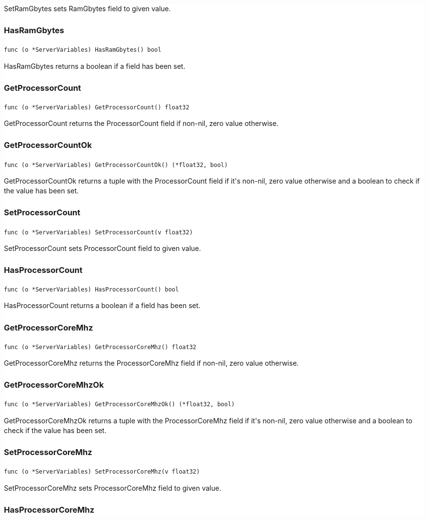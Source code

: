 SetRamGbytes sets RamGbytes field to given value.

### HasRamGbytes

`func (o *ServerVariables) HasRamGbytes() bool`

HasRamGbytes returns a boolean if a field has been set.

### GetProcessorCount

`func (o *ServerVariables) GetProcessorCount() float32`

GetProcessorCount returns the ProcessorCount field if non-nil, zero value otherwise.

### GetProcessorCountOk

`func (o *ServerVariables) GetProcessorCountOk() (*float32, bool)`

GetProcessorCountOk returns a tuple with the ProcessorCount field if it's non-nil, zero value otherwise
and a boolean to check if the value has been set.

### SetProcessorCount

`func (o *ServerVariables) SetProcessorCount(v float32)`

SetProcessorCount sets ProcessorCount field to given value.

### HasProcessorCount

`func (o *ServerVariables) HasProcessorCount() bool`

HasProcessorCount returns a boolean if a field has been set.

### GetProcessorCoreMhz

`func (o *ServerVariables) GetProcessorCoreMhz() float32`

GetProcessorCoreMhz returns the ProcessorCoreMhz field if non-nil, zero value otherwise.

### GetProcessorCoreMhzOk

`func (o *ServerVariables) GetProcessorCoreMhzOk() (*float32, bool)`

GetProcessorCoreMhzOk returns a tuple with the ProcessorCoreMhz field if it's non-nil, zero value otherwise
and a boolean to check if the value has been set.

### SetProcessorCoreMhz

`func (o *ServerVariables) SetProcessorCoreMhz(v float32)`

SetProcessorCoreMhz sets ProcessorCoreMhz field to given value.

### HasProcessorCoreMhz
